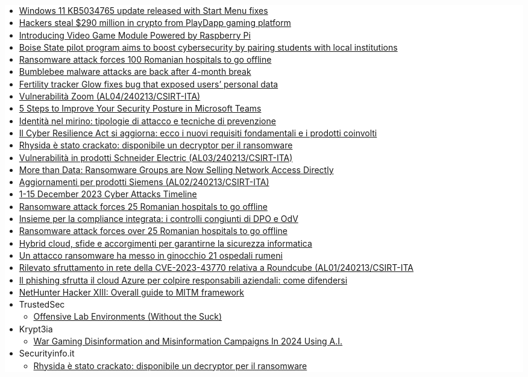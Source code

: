   - [Windows 11 KB5034765 update released with Start Menu fixes](https://www.bleepingcomputer.com/news/microsoft/windows-11-kb5034765-update-released-with-start-menu-fixes/)
  - [Hackers steal $290 million in crypto from PlayDapp gaming platform](https://www.bleepingcomputer.com/news/security/hackers-steal-290-million-in-crypto-from-playdapp-gaming-platform/)
  - [Introducing Video Game Module Powered by Raspberry Pi](https://blog.flipper.net/introducing-video-game-module-powered-by-raspberry-pi/)
  - [Boise State pilot program aims to boost cybersecurity by pairing students with local institutions](https://therecord.media/boise-state-cyberdome-program-rural-cybersecurity-training)
  - [Ransomware attack forces 100 Romanian hospitals to go offline](https://www.bleepingcomputer.com/news/security/ransomware-attack-forces-100-romanian-hospitals-to-go-offline/)
  - [Bumblebee malware attacks are back after 4-month break](https://www.bleepingcomputer.com/news/security/bumblebee-malware-attacks-are-back-after-4-month-break/)
  - [Fertility tracker Glow fixes bug that exposed users’ personal data](https://techcrunch.com/2024/02/13/fertility-tracker-glow-fixes-bugs-that-exposed-users-personal-data/)
  - [Vulnerabilità Zoom (AL04/240213/CSIRT-ITA)](https://www.csirt.gov.it/contenuti/vulnerabilita-zoom-al04-240213-csirt-ita)
  - [5 Steps to Improve Your Security Posture in Microsoft Teams](https://www.bleepingcomputer.com/news/security/5-steps-to-improve-your-security-posture-in-microsoft-teams/)
  - [Identità nel mirino: tipologie di attacco e tecniche di prevenzione](https://www.cybersecurity360.it/nuove-minacce/identita-nel-mirino-tipologie-di-attacco-e-tecniche-di-prevenzione/)
  - [Il Cyber Resilience Act si aggiorna: ecco i nuovi requisiti fondamentali e i prodotti coinvolti](https://www.cybersecurity360.it/legal/il-cyber-resilience-act-si-aggiorna-ecco-i-nuovi-requisiti-fondamentali-e-i-prodotti-coinvolti/)
  - [Rhysida è stato crackato: disponibile un decryptor per il ransomware](https://www.securityinfo.it/2024/02/13/rhysida-e-stato-crackato-disponibile-un-decryptor-per-il-ransomware/)
  - [Vulnerabilità in prodotti Schneider Electric (AL03/240213/CSIRT-ITA)](https://www.csirt.gov.it/contenuti/vulnerabilita-in-prodotti-schneider-electric-al03-240213-csirt-ita)
  - [More than Data: Ransomware Groups are Now Selling Network Access Directly](https://www.kelacyber.com/more-than-data-ransomware-groups-are-now-selling-network-access-directly/)
  - [Aggiornamenti per prodotti Siemens (AL02/240213/CSIRT-ITA)](https://www.csirt.gov.it/contenuti/aggiornamenti-per-prodotti-siemens-al02-240213-csirt-ita)
  - [1-15 December 2023 Cyber Attacks Timeline](https://www.hackmageddon.com/2024/02/13/1-15-december-2023-cyber-attacks-timeline/)
  - [Ransomware attack forces 25 Romanian hospitals to go offline](https://www.bleepingcomputer.com/news/security/ransomware-attack-forces-25-romanian-hospitals-to-go-offline/)
  - [Insieme per la compliance integrata: i controlli congiunti di DPO e OdV](https://www.cybersecurity360.it/legal/privacy-dati-personali/insieme-per-la-compliance-integrata-i-controlli-congiunti-di-dpo-e-odv/)
  - [Ransomware attack forces over 25 Romanian hospitals to go offline](https://www.bleepingcomputer.com/news/security/ransomware-attack-forces-over-25-romanian-hospitals-to-go-offline/)
  - [Hybrid cloud, sfide e accorgimenti per garantirne la sicurezza informatica](https://www.cybersecurity360.it/outlook/hybrid-cloud-security/)
  - [Un attacco ransomware ha messo in ginocchio 21 ospedali rumeni](https://www.securityinfo.it/2024/02/13/un-attacco-ransomware-ha-messo-in-ginocchio-21-ospedali-rumeni/)
  - [Rilevato sfruttamento in rete della CVE-2023-43770 relativa a Roundcube (AL01/240213/CSIRT-ITA](https://www.csirt.gov.it/contenuti/rilevato-sfruttamento-in-rete-della-cve-2023-43770-relativa-a-roundcube-al01-240213-csirt-ita)
  - [Il phishing sfrutta il cloud Azure per colpire responsabili aziendali: come difendersi](https://www.cybersecurity360.it/news/il-phishing-sfrutta-il-cloud-azure-per-colpire-responsabili-aziendali-come-difendersi/)
  - [NetHunter Hacker XIII: Overall guide to MITM framework](https://www.mobile-hacker.com/2024/02/13/nethunter-hacker-xiii-overall-guide-to-mitm-framework/)
- TrustedSec
  - [Offensive Lab Environments (Without the Suck)](https://trustedsec.com/blog/offensive-lab-environments-without-the-suck)
- Krypt3ia
  - [War Gaming Disinformation and Misinformation Campaigns In 2024 Using A.I.](https://krypt3ia.wordpress.com/2024/02/13/war-gaming-disinformation-and-misinformation-campaigns-in-2024-using-a-i/)
- Securityinfo.it
  - [Rhysida è stato crackato: disponibile un decryptor per il ransomware](https://www.securityinfo.it/2024/02/13/rhysida-e-stato-crackato-disponibile-un-decryptor-per-il-ransomware/?utm_source=rss&utm_medium=rss&utm_campaign=rhysida-e-stato-crackato-disponibile-un-decryptor-per-il-ransomware)